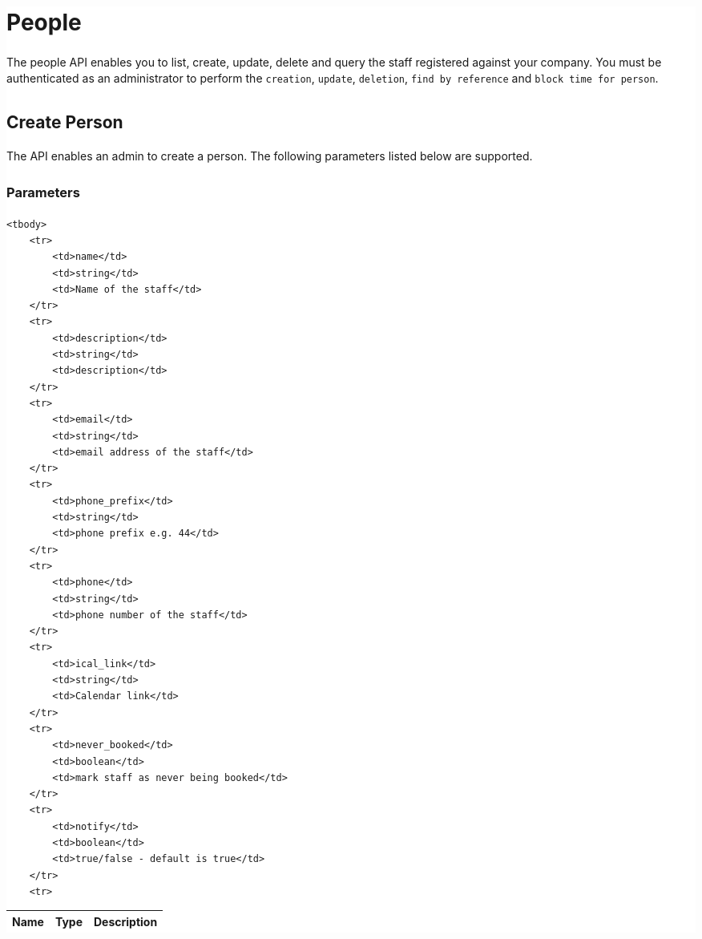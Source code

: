 # People

The people API enables you to list, create, update, delete and query the staff registered against your company. You must be authenticated as an administrator to perform the `creation`, `update`, `deletion`, `find by reference` and `block time for person`.

## Create Person

The API enables an admin to create a person. The following parameters listed below are supported.

### Parameters
<table class="pure-table">
    <thead>
        <tr>
            <th>Name</th>
            <th>Type</th>
            <th>Description</th>
        </tr>
    </thead>

    <tbody>
        <tr>
            <td>name</td>
            <td>string</td>
            <td>Name of the staff</td>
        </tr>
        <tr>
            <td>description</td>
            <td>string</td>
            <td>description</td>
        </tr>
        <tr>
            <td>email</td>
            <td>string</td>
            <td>email address of the staff</td>
        </tr>
        <tr>
            <td>phone_prefix</td>
            <td>string</td>
            <td>phone prefix e.g. 44</td>
        </tr>
        <tr>
            <td>phone</td>
            <td>string</td>
            <td>phone number of the staff</td>
        </tr>
        <tr>
            <td>ical_link</td>
            <td>string</td>
            <td>Calendar link</td>
        </tr>
        <tr>
            <td>never_booked</td>
            <td>boolean</td>
            <td>mark staff as never being booked</td>
        </tr>
        <tr>
            <td>notify</td>
            <td>boolean</td>
            <td>true/false - default is true</td>
        </tr>
        <tr>